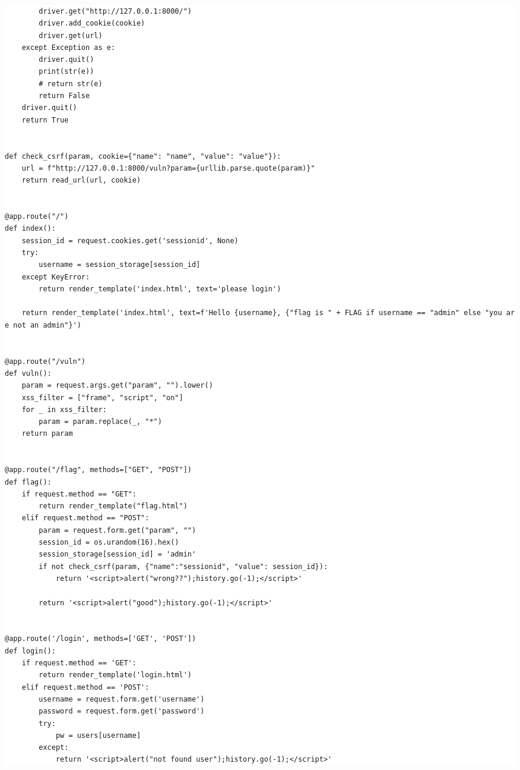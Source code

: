 ```
        driver.get("http://127.0.0.1:8000/")
        driver.add_cookie(cookie)
        driver.get(url)
    except Exception as e:
        driver.quit()
        print(str(e))
        # return str(e)
        return False
    driver.quit()
    return True


def check_csrf(param, cookie={"name": "name", "value": "value"}):
    url = f"http://127.0.0.1:8000/vuln?param={urllib.parse.quote(param)}"
    return read_url(url, cookie)


@app.route("/")
def index():
    session_id = request.cookies.get('sessionid', None)
    try:
        username = session_storage[session_id]
    except KeyError:
        return render_template('index.html', text='please login')

    return render_template('index.html', text=f'Hello {username}, {"flag is " + FLAG if username == "admin" else "you are not an admin"}')


@app.route("/vuln")
def vuln():
    param = request.args.get("param", "").lower()
    xss_filter = ["frame", "script", "on"]
    for _ in xss_filter:
        param = param.replace(_, "*")
    return param


@app.route("/flag", methods=["GET", "POST"])
def flag():
    if request.method == "GET":
        return render_template("flag.html")
    elif request.method == "POST":
        param = request.form.get("param", "")
        session_id = os.urandom(16).hex()
        session_storage[session_id] = 'admin'
        if not check_csrf(param, {"name":"sessionid", "value": session_id}):
            return '<script>alert("wrong??");history.go(-1);</script>'

        return '<script>alert("good");history.go(-1);</script>'


@app.route('/login', methods=['GET', 'POST'])
def login():
    if request.method == 'GET':
        return render_template('login.html')
    elif request.method == 'POST':
        username = request.form.get('username')
        password = request.form.get('password')
        try:
            pw = users[username]
        except:
            return '<script>alert("not found user");history.go(-1);</script>'
```
